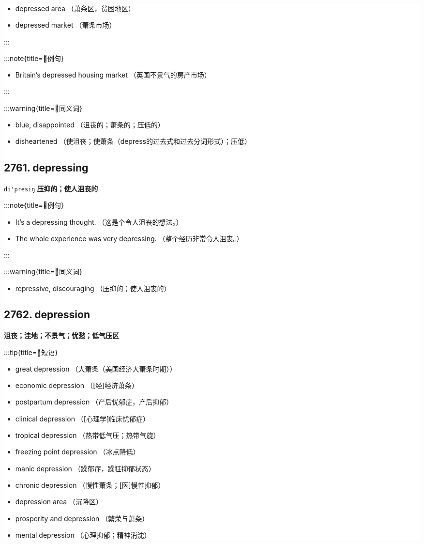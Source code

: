- depressed area （萧条区，贫困地区）

- depressed market （萧条市场）

:::

:::note{title=🎤例句}

- Britain’s depressed housing market （英国不景气的房产市场）

:::

:::warning{title=🤔同义词}

- blue, disappointed （沮丧的；萧条的；压低的）

- disheartened （使沮丧；使萧条（depress的过去式和过去分词形式）；压低）


## 2761. depressing

`di'presiŋ`  **压抑的；使人沮丧的**

:::note{title=🎤例句}

- It’s a depressing thought. （这是个令人沮丧的想法。）

- The whole experience was very depressing. （整个经历非常令人沮丧。）

:::

:::warning{title=🤔同义词}

- repressive, discouraging （压抑的；使人沮丧的）


## 2762. depression

**沮丧；洼地；不景气；忧愁；低气压区**

:::tip{title=🤩短语}

- great depression （大萧条（美国经济大萧条时期））

- economic depression （[经]经济萧条）

- postpartum depression （产后忧郁症，产后抑郁）

- clinical depression （[心理学]临床忧郁症）

- tropical depression （热带低气压；热带气旋）

- freezing point depression （冰点降低）

- manic depression （躁郁症，躁狂抑郁状态）

- chronic depression （慢性萧条；[医]慢性抑郁）

- depression area （沉降区）

- prosperity and depression （繁荣与萧条）

- mental depression （心理抑郁；精神消沈）
